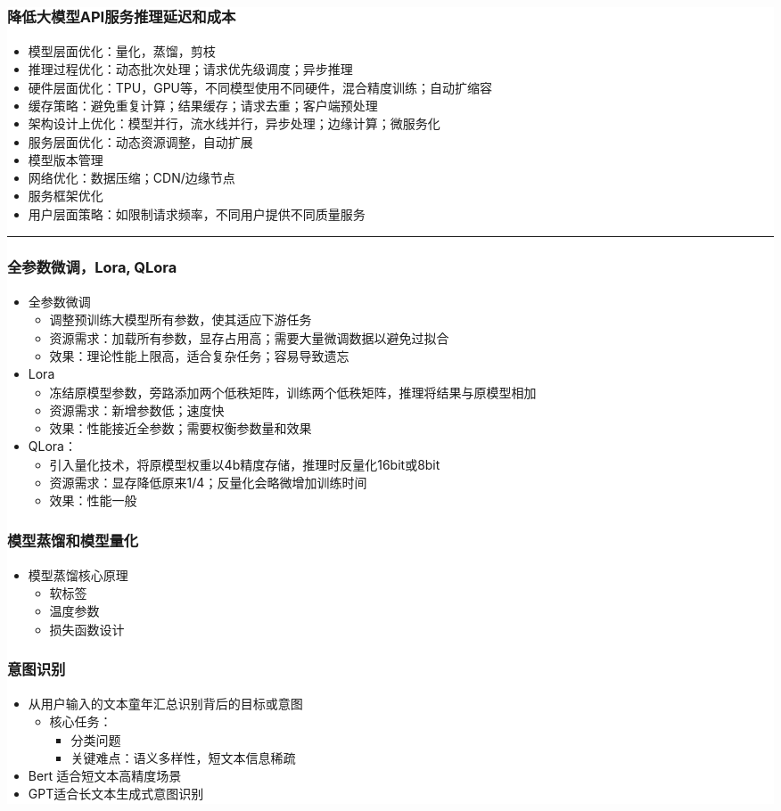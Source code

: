 ### 降低大模型API服务推理延迟和成本
- 模型层面优化：量化，蒸馏，剪枝
- 推理过程优化：动态批次处理；请求优先级调度；异步推理
- 硬件层面优化：TPU，GPU等，不同模型使用不同硬件，混合精度训练；自动扩缩容
- 缓存策略：避免重复计算；结果缓存；请求去重；客户端预处理
- 架构设计上优化：模型并行，流水线并行，异步处理；边缘计算；微服务化
- 服务层面优化：动态资源调整，自动扩展
- 模型版本管理
- 网络优化：数据压缩；CDN/边缘节点
- 服务框架优化
- 用户层面策略：如限制请求频率，不同用户提供不同质量服务
---
### 全参数微调，Lora, QLora
- 全参数微调
	- 调整预训练大模型所有参数，使其适应下游任务
	- 资源需求：加载所有参数，显存占用高；需要大量微调数据以避免过拟合
	- 效果：理论性能上限高，适合复杂任务；容易导致遗忘
- Lora
	- 冻结原模型参数，旁路添加两个低秩矩阵，训练两个低秩矩阵，推理将结果与原模型相加
	- 资源需求：新增参数低；速度快
	- 效果：性能接近全参数；需要权衡参数量和效果
- QLora：
	- 引入量化技术，将原模型权重以4b精度存储，推理时反量化16bit或8bit
	- 资源需求：显存降低原来1/4；反量化会略微增加训练时间
	- 效果：性能一般

### 模型蒸馏和模型量化
- 模型蒸馏核心原理
	- 软标签
	- 温度参数
	- 损失函数设计 
### 意图识别
- 从用户输入的文本童年汇总识别背后的目标或意图
	- 核心任务：
		- 分类问题
		- 关键难点：语义多样性，短文本信息稀疏
- Bert 适合短文本高精度场景
- GPT适合长文本生成式意图识别



